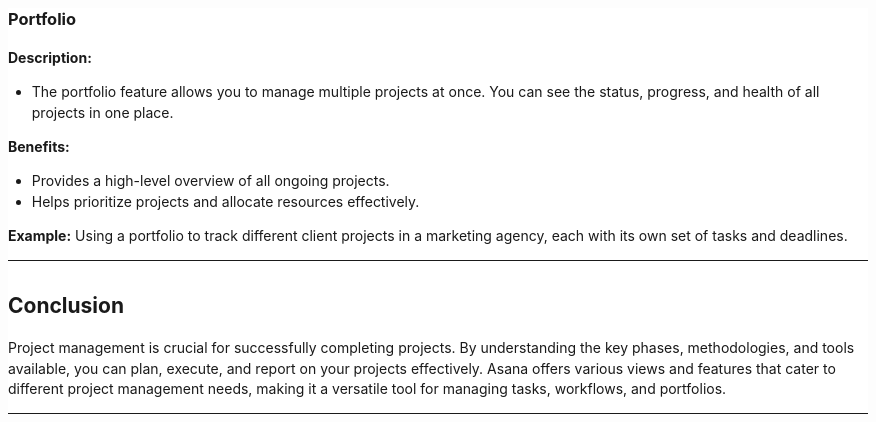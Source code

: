 ### Portfolio
**Description:**
- The portfolio feature allows you to manage multiple projects at once. You can see the status, progress, and health of all projects in one place.

**Benefits:**
- Provides a high-level overview of all ongoing projects.
- Helps prioritize projects and allocate resources effectively.

**Example:**
Using a portfolio to track different client projects in a marketing agency, each with its own set of tasks and deadlines.

---

## Conclusion

Project management is crucial for successfully completing projects. By understanding the key phases, methodologies, and tools available, you can plan, execute, and report on your projects effectively. Asana offers various views and features that cater to different project management needs, making it a versatile tool for managing tasks, workflows, and portfolios.

---

